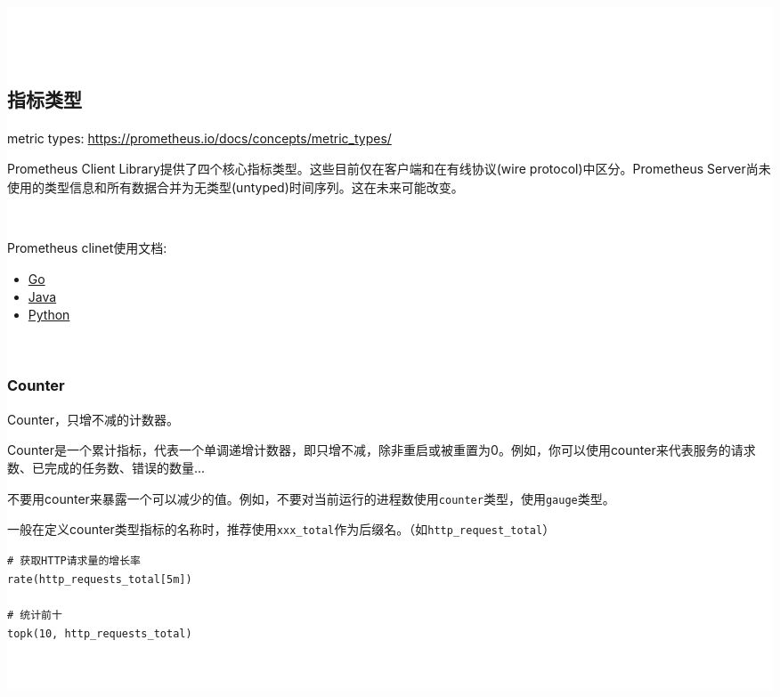 
























<br/>
<br/>
<br/>


## 指标类型

metric types: <https://prometheus.io/docs/concepts/metric_types/>

Prometheus Client Library提供了四个核心指标类型。这些目前仅在客户端和在有线协议(wire protocol)中区分。Prometheus Server尚未使用的类型信息和所有数据合并为无类型(untyped)时间序列。这在未来可能改变。

<br>

Prometheus clinet使用文档:

- [Go](https://godoc.org/github.com/prometheus/client_golang/prometheus)
- [Java](https://github.com/prometheus/client_java)
- [Python](https://github.com/prometheus/client_python)


<br>


### Counter

Counter，只增不减的计数器。

Counter是一个累计指标，代表一个单调递增计数器，即只增不减，除非重启或被重置为0。例如，你可以使用counter来代表服务的请求数、已完成的任务数、错误的数量...

不要用counter来暴露一个可以减少的值。例如，不要对当前运行的进程数使用`counter`类型，使用`gauge`类型。

一般在定义counter类型指标的名称时，推荐使用`xxx_total`作为后缀名。（如`http_request_total`）

```
# 获取HTTP请求量的增长率
rate(http_requests_total[5m])

# 统计前十
topk(10, http_requests_total)
```


<br>
<br>
